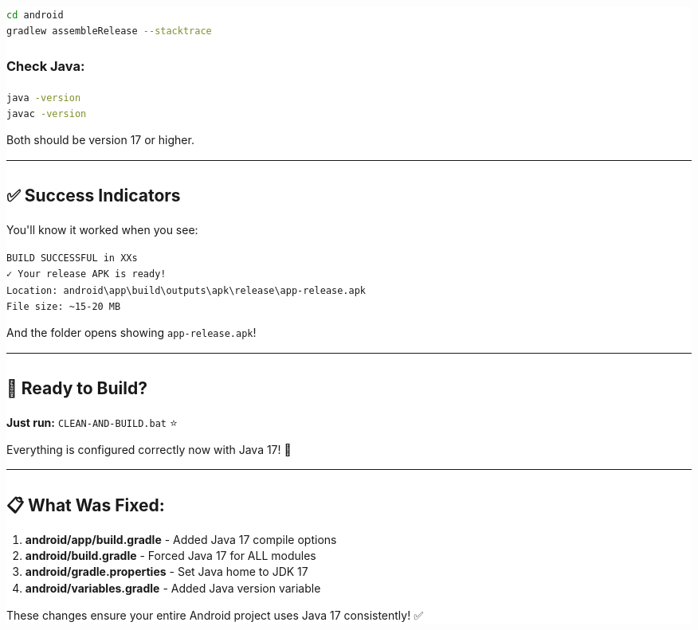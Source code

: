 ```bash
cd android
gradlew assembleRelease --stacktrace
```

### **Check Java:**

```bash
java -version
javac -version
```

Both should be version 17 or higher.

---

## ✅ **Success Indicators**

You'll know it worked when you see:

```
BUILD SUCCESSFUL in XXs
✓ Your release APK is ready!
Location: android\app\build\outputs\apk\release\app-release.apk
File size: ~15-20 MB
```

And the folder opens showing `app-release.apk`!

---

## 🎉 **Ready to Build?**

**Just run:** `CLEAN-AND-BUILD.bat` ⭐

Everything is configured correctly now with Java 17! 🚀

---

## 📋 What Was Fixed:

1. **android/app/build.gradle** - Added Java 17 compile options
2. **android/build.gradle** - Forced Java 17 for ALL modules
3. **android/gradle.properties** - Set Java home to JDK 17
4. **android/variables.gradle** - Added Java version variable

These changes ensure your entire Android project uses Java 17 consistently! ✅

